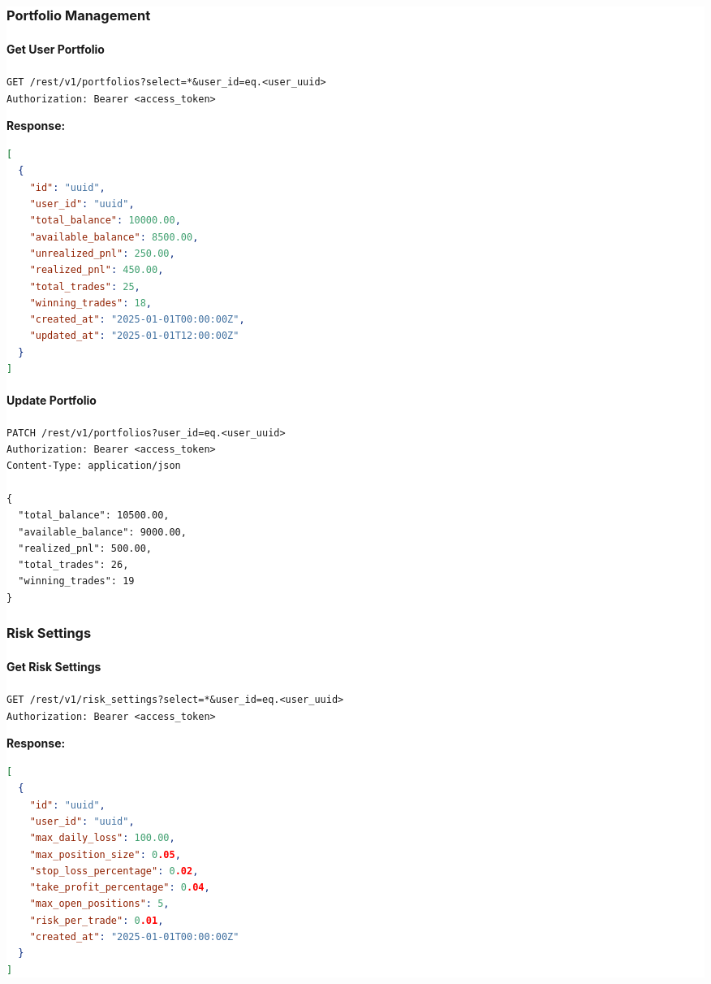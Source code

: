 ### Portfolio Management

#### Get User Portfolio
```http
GET /rest/v1/portfolios?select=*&user_id=eq.<user_uuid>
Authorization: Bearer <access_token>
```

**Response:**
```json
[
  {
    "id": "uuid",
    "user_id": "uuid",
    "total_balance": 10000.00,
    "available_balance": 8500.00,
    "unrealized_pnl": 250.00,
    "realized_pnl": 450.00,
    "total_trades": 25,
    "winning_trades": 18,
    "created_at": "2025-01-01T00:00:00Z",
    "updated_at": "2025-01-01T12:00:00Z"
  }
]
```

#### Update Portfolio
```http
PATCH /rest/v1/portfolios?user_id=eq.<user_uuid>
Authorization: Bearer <access_token>
Content-Type: application/json

{
  "total_balance": 10500.00,
  "available_balance": 9000.00,
  "realized_pnl": 500.00,
  "total_trades": 26,
  "winning_trades": 19
}
```

### Risk Settings

#### Get Risk Settings
```http
GET /rest/v1/risk_settings?select=*&user_id=eq.<user_uuid>
Authorization: Bearer <access_token>
```

**Response:**
```json
[
  {
    "id": "uuid",
    "user_id": "uuid",
    "max_daily_loss": 100.00,
    "max_position_size": 0.05,
    "stop_loss_percentage": 0.02,
    "take_profit_percentage": 0.04,
    "max_open_positions": 5,
    "risk_per_trade": 0.01,
    "created_at": "2025-01-01T00:00:00Z"
  }
]
```
